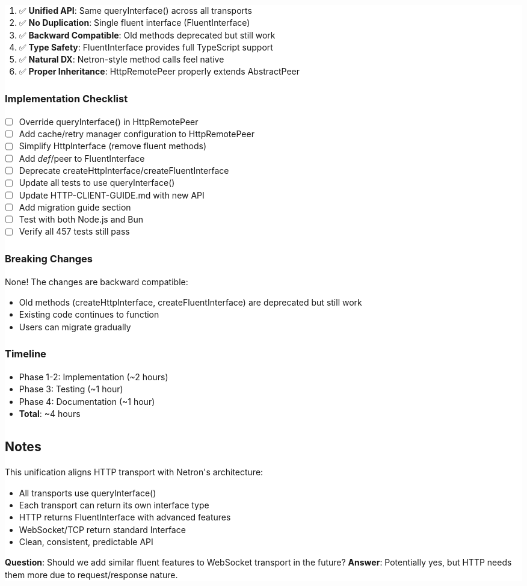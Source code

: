 1. ✅ **Unified API**: Same queryInterface() across all transports
2. ✅ **No Duplication**: Single fluent interface (FluentInterface)
3. ✅ **Backward Compatible**: Old methods deprecated but still work
4. ✅ **Type Safety**: FluentInterface provides full TypeScript support
5. ✅ **Natural DX**: Netron-style method calls feel native
6. ✅ **Proper Inheritance**: HttpRemotePeer properly extends AbstractPeer

### Implementation Checklist

- [ ] Override queryInterface() in HttpRemotePeer
- [ ] Add cache/retry manager configuration to HttpRemotePeer
- [ ] Simplify HttpInterface (remove fluent methods)
- [ ] Add $def/$peer to FluentInterface
- [ ] Deprecate createHttpInterface/createFluentInterface
- [ ] Update all tests to use queryInterface()
- [ ] Update HTTP-CLIENT-GUIDE.md with new API
- [ ] Add migration guide section
- [ ] Test with both Node.js and Bun
- [ ] Verify all 457 tests still pass

### Breaking Changes

None! The changes are backward compatible:
- Old methods (createHttpInterface, createFluentInterface) are deprecated but still work
- Existing code continues to function
- Users can migrate gradually

### Timeline

- Phase 1-2: Implementation (~2 hours)
- Phase 3: Testing (~1 hour)
- Phase 4: Documentation (~1 hour)
- **Total**: ~4 hours

## Notes

This unification aligns HTTP transport with Netron's architecture:
- All transports use queryInterface()
- Each transport can return its own interface type
- HTTP returns FluentInterface with advanced features
- WebSocket/TCP return standard Interface
- Clean, consistent, predictable API

**Question**: Should we add similar fluent features to WebSocket transport in the future?
**Answer**: Potentially yes, but HTTP needs them more due to request/response nature.
